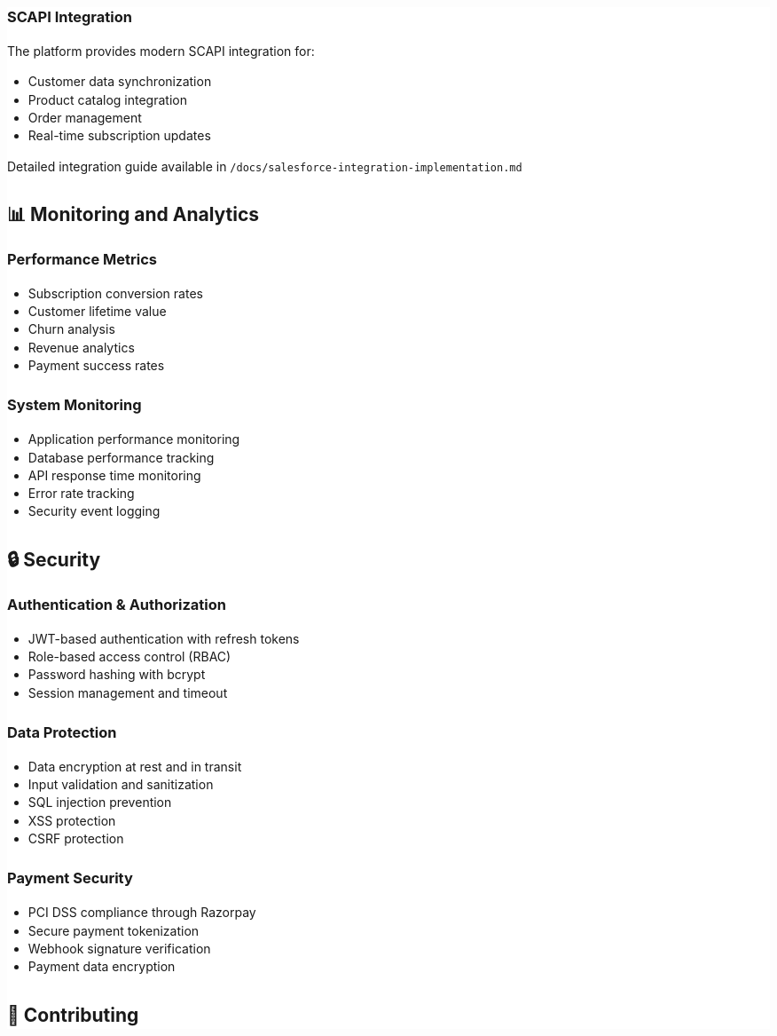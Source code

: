 ### SCAPI Integration

The platform provides modern SCAPI integration for:
- Customer data synchronization
- Product catalog integration
- Order management
- Real-time subscription updates

Detailed integration guide available in `/docs/salesforce-integration-implementation.md`

## 📊 Monitoring and Analytics

### Performance Metrics
- Subscription conversion rates
- Customer lifetime value
- Churn analysis
- Revenue analytics
- Payment success rates

### System Monitoring
- Application performance monitoring
- Database performance tracking
- API response time monitoring
- Error rate tracking
- Security event logging

## 🔒 Security

### Authentication & Authorization
- JWT-based authentication with refresh tokens
- Role-based access control (RBAC)
- Password hashing with bcrypt
- Session management and timeout

### Data Protection
- Data encryption at rest and in transit
- Input validation and sanitization
- SQL injection prevention
- XSS protection
- CSRF protection

### Payment Security
- PCI DSS compliance through Razorpay
- Secure payment tokenization
- Webhook signature verification
- Payment data encryption

## 🤝 Contributing
